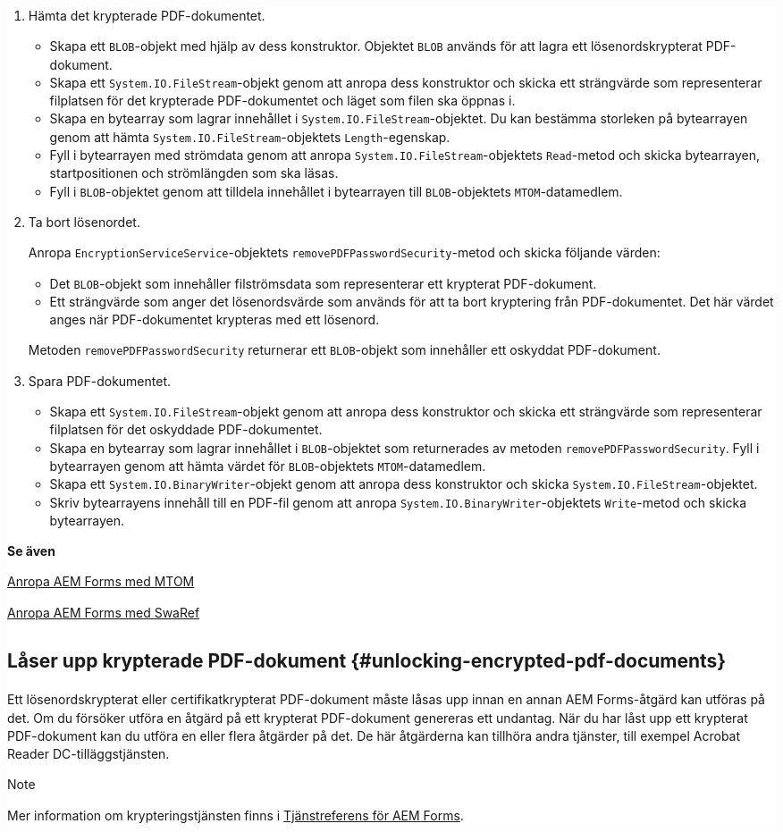 1. Hämta det krypterade PDF-dokumentet.

   * Skapa ett `BLOB`-objekt med hjälp av dess konstruktor. Objektet `BLOB` används för att lagra ett lösenordskrypterat PDF-dokument.
   * Skapa ett `System.IO.FileStream`-objekt genom att anropa dess konstruktor och skicka ett strängvärde som representerar filplatsen för det krypterade PDF-dokumentet och läget som filen ska öppnas i.
   * Skapa en bytearray som lagrar innehållet i `System.IO.FileStream`-objektet. Du kan bestämma storleken på bytearrayen genom att hämta `System.IO.FileStream`-objektets `Length`-egenskap.
   * Fyll i bytearrayen med strömdata genom att anropa `System.IO.FileStream`-objektets `Read`-metod och skicka bytearrayen, startpositionen och strömlängden som ska läsas.
   * Fyll i `BLOB`-objektet genom att tilldela innehållet i bytearrayen till `BLOB`-objektets `MTOM`-datamedlem.

1. Ta bort lösenordet.

   Anropa `EncryptionServiceService`-objektets `removePDFPasswordSecurity`-metod och skicka följande värden:

   * Det `BLOB`-objekt som innehåller filströmsdata som representerar ett krypterat PDF-dokument.
   * Ett strängvärde som anger det lösenordsvärde som används för att ta bort kryptering från PDF-dokumentet. Det här värdet anges när PDF-dokumentet krypteras med ett lösenord.

   Metoden `removePDFPasswordSecurity` returnerar ett `BLOB`-objekt som innehåller ett oskyddat PDF-dokument.

1. Spara PDF-dokumentet.

   * Skapa ett `System.IO.FileStream`-objekt genom att anropa dess konstruktor och skicka ett strängvärde som representerar filplatsen för det oskyddade PDF-dokumentet.
   * Skapa en bytearray som lagrar innehållet i `BLOB`-objektet som returnerades av metoden `removePDFPasswordSecurity`. Fyll i bytearrayen genom att hämta värdet för `BLOB`-objektets `MTOM`-datamedlem.
   * Skapa ett `System.IO.BinaryWriter`-objekt genom att anropa dess konstruktor och skicka `System.IO.FileStream`-objektet.
   * Skriv bytearrayens innehåll till en PDF-fil genom att anropa `System.IO.BinaryWriter`-objektets `Write`-metod och skicka bytearrayen.

**Se även**

[Anropa AEM Forms med MTOM](/help/forms/developing/invoking-aem-forms-using-web.md#invoking-aem-forms-using-mtom)

[Anropa AEM Forms med SwaRef](/help/forms/developing/invoking-aem-forms-using-web.md#invoking-aem-forms-using-swaref)

## Låser upp krypterade PDF-dokument {#unlocking-encrypted-pdf-documents}

Ett lösenordskrypterat eller certifikatkrypterat PDF-dokument måste låsas upp innan en annan AEM Forms-åtgärd kan utföras på det. Om du försöker utföra en åtgärd på ett krypterat PDF-dokument genereras ett undantag. När du har låst upp ett krypterat PDF-dokument kan du utföra en eller flera åtgärder på det. De här åtgärderna kan tillhöra andra tjänster, till exempel Acrobat Reader DC-tilläggstjänsten.

>[!NOTE]
>
>Mer information om krypteringstjänsten finns i [Tjänstreferens för AEM Forms](https://www.adobe.com/go/learn_aemforms_services_63).
